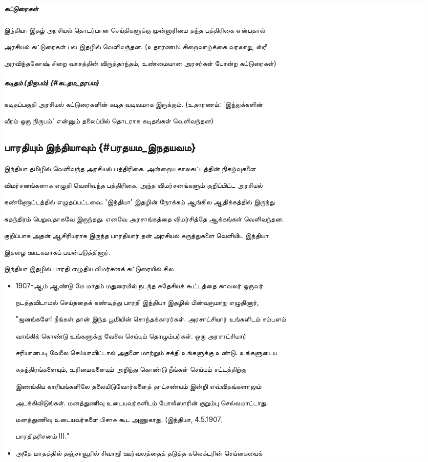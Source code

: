 ##### கட்டுரைகள்



இந்தியா இதழ் அரசியல் தொடர்பான செய்திகளுக்கு முன்னுரிமை தந்த பத்திரிகை என்பதால்

அரசியல் கட்டுரைகள் பல இதழில் வெளிவந்தன. (உதாரணம்: சிறைவாழ்க்கை வரலாறு, ஸ்ரீ

அரவிந்தகோஷ் சிறை வாசத்தின் விருத்தாந்தம், உண்மையான அரசர்கள் போன்ற கட்டுரைகள்)



##### கடிதம் (நிருபம்) {#கடதம_நரபம}



கடிதப்பகுதி அரசியல் கட்டுரைகளின் கடித வடிவமாக இருக்கும். (உதாரணம்: \'இந்துக்களின்

வீரம் ஒரு நிருபம்\' என்னும் தலைப்பில் தொடராக கடிதங்கள் வெளிவந்தன)



## பாரதியும் இந்தியாவும் {#பரதயம_இநதயவம}



இந்தியா தமிழில் வெளிவந்த அரசியல் பத்திரிகை. அன்றைய காலகட்டத்தின் நிகழ்வுகளை

விமர்சனங்களாக எழுதி வெளிவந்த பத்திரிகை. அந்த விமர்சனங்களும் குறிப்பிட்ட அரசியல்

கண்ணோட்டத்தில் எழுதப்பட்டவை. \'இந்தியா\' இதழின் நோக்கம் ஆங்கில ஆதிக்கத்தில் இருந்து

சுதந்திரம் பெறுவதாகவே இருந்தது. எனவே அரசாங்கத்தை விமர்சித்தே ஆக்கங்கள் வெளிவந்தன.



குறிப்பாக அதன் ஆசிரியராக இருந்த பாரதியார் தன் அரசியல் கருத்துகளை வெளியிட இந்தியா

இதழை ஊடகமாகப் பயன்படுத்தினார்.



இந்தியா இதழில் பாரதி எழுதிய விமர்சனக் கட்டுரையில் சில



-   1907-ஆம் ஆண்டு மே மாதம் மதுரையில் நடந்த சுதேசியக் கூட்டத்தை காவலர் ஒருவர்

    நடத்தவிடாமல் செய்ததைக் கண்டித்து பாரதி இந்தியா இதழில் பின்வருமாறு எழுதினார்,

    \"ஜனங்களே! நீங்கள் தான் இந்த பூமியின் சொந்தக்காரர்கள். அரசாட்சியார் உங்களிடம் சம்பளம்

    வாங்கிக் கொண்டு உங்களுக்கு வேலை செய்யும் தொழும்பர்கள். ஒரு அரசாட்சியார்

    சரியானபடி வேலை செய்யாவிட்டால் அதனை மாற்றும் சக்தி உங்களுக்கு உண்டு. உங்களுடைய

    சுதந்திரங்களையும், உரிமைகளையும் அறிந்து கொண்டு நீங்கள் செய்யும் சட்டத்திற்கு

    இணங்கிய காரியங்களிலே தலையிடுவோர்களைத் தாட்சண்யம் இன்றி எவ்விதங்களாலும்

    அடக்கிவிடுங்கள். மனத்துணிவு உடையவர்களிடம் போலீஸாரின் குறும்பு செல்லமாட்டாது.

    மனத்துணிவு உடையவர்களை பிசாசு கூட அணுகாது. (இந்தியா, 4.5.1907,

    பாரதிதரிசனம் II).\"

-   அதே மாதத்தில் தஞ்சாவூரில் சிவாஜி ஊர்வலத்தைத் தடுத்த கலெக்டரின் செய்கையைக்
